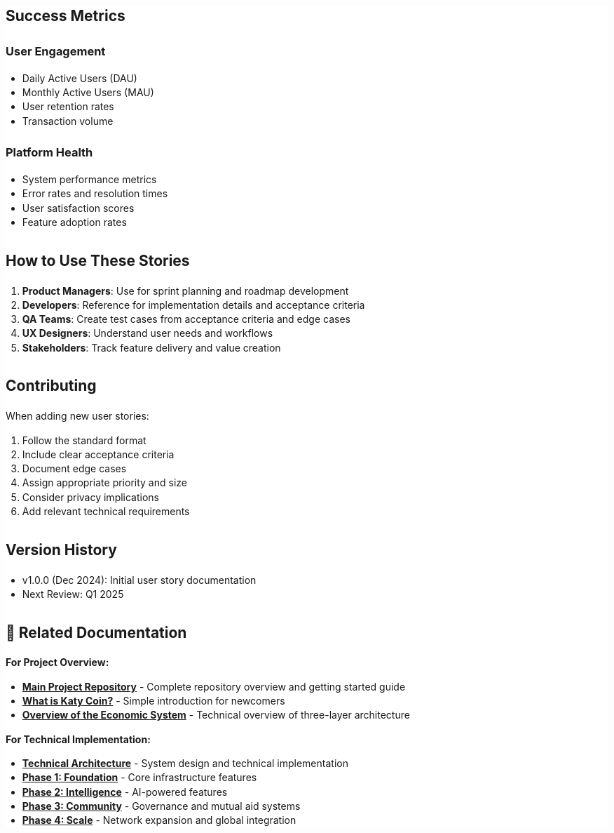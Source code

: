 ## Success Metrics

### User Engagement
- Daily Active Users (DAU)
- Monthly Active Users (MAU)
- User retention rates
- Transaction volume

### Platform Health
- System performance metrics
- Error rates and resolution times
- User satisfaction scores
- Feature adoption rates

## How to Use These Stories

1. **Product Managers**: Use for sprint planning and roadmap development
2. **Developers**: Reference for implementation details and acceptance criteria
3. **QA Teams**: Create test cases from acceptance criteria and edge cases
4. **UX Designers**: Understand user needs and workflows
5. **Stakeholders**: Track feature delivery and value creation

## Contributing

When adding new user stories:
1. Follow the standard format
2. Include clear acceptance criteria
3. Document edge cases
4. Assign appropriate priority and size
5. Consider privacy implications
6. Add relevant technical requirements

## Version History

- v1.0.0 (Dec 2024): Initial user story documentation
- Next Review: Q1 2025

## 🔗 Related Documentation

**For Project Overview:**
- **[Main Project Repository](../README.md)** - Complete repository overview and getting started guide
- **[What is Katy Coin?](../What%20is%20Katy%20Coin?.md)** - Simple introduction for newcomers
- **[Overview of the Economic System](../Overview%20of%20the%20Katy%20Coin%20Economic%20System.md)** - Technical overview of three-layer architecture

**For Technical Implementation:**
- **[Technical Architecture](../ARCHITECTURE.md)** - System design and technical implementation
- **[Phase 1: Foundation](../phases/PHASE-1-FOUNDATION.md)** - Core infrastructure features
- **[Phase 2: Intelligence](../phases/PHASE-2-INTELLIGENCE.md)** - AI-powered features
- **[Phase 3: Community](../phases/PHASE-3-COMMUNITY.md)** - Governance and mutual aid systems
- **[Phase 4: Scale](../phases/PHASE-4-SCALE.md)** - Network expansion and global integration
